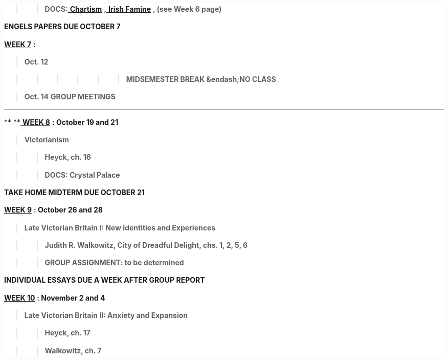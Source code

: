 >>

>> **DOCS:**[ **Chartism**](http://www.spartacus.schoolnet.co.uk/chartism.htm)
**,**[ **Irish Famine**](http://vassun.vassar.edu/~sttaylor/famine/) **, (see
Week 6 page)**

**ENGELS PAPERS DUE OCTOBER 7**

[**WEEK 7**](week7.htm) **:**

> **Oct. 12**

>

>> > > > > **MIDSEMESTER BREAK &endash;NO CLASS**



> **Oct. 14** **GROUP MEETINGS**

** **

**   **[ **WEEK 8**](week8.htm) **: October 19 and 21**

> **Victorianism**

>

>> **Heyck, ch. 16**

>>

>> **DOCS: Crystal Palace**

  **TAKE HOME MIDTERM DUE OCTOBER 21**

 [ **WEEK 9**](week9.htm) **: October 26 and 28**

> **Late Victorian Britain I: New Identities and Experiences**

>

>> **Judith R. Walkowitz, City of Dreadful Delight, chs. 1, 2, 5, 6**

>>

>> **GROUP ASSIGNMENT: to be determined**



**INDIVIDUAL ESSAYS DUE A WEEK AFTER GROUP REPORT**



[**WEEK 10**](week10.htm) **: November 2 and 4**

> **Late Victorian Britain II: Anxiety and Expansion**

>

>> **Heyck, ch. 17**

>>

>> **Walkowitz, ch. 7**

>>
